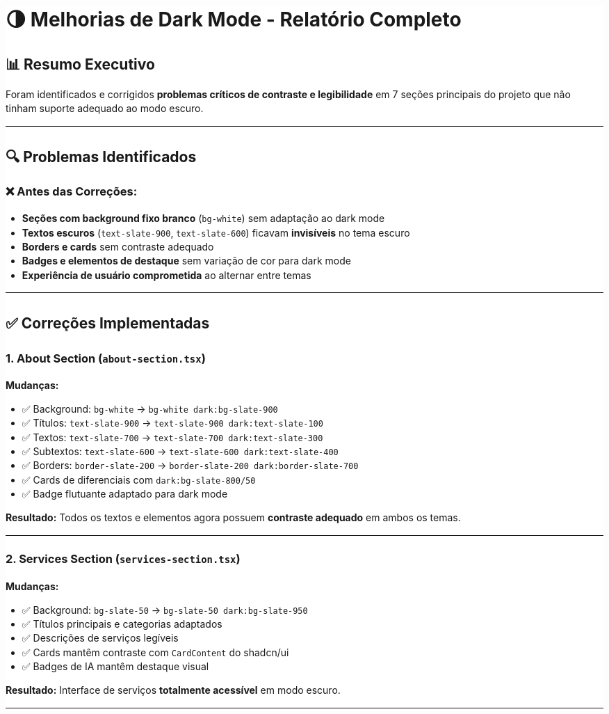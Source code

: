 # 🌗 Melhorias de Dark Mode - Relatório Completo

## 📊 Resumo Executivo

Foram identificados e corrigidos **problemas críticos de contraste e legibilidade** em 7 seções principais do projeto que não tinham suporte adequado ao modo escuro.

---

## 🔍 Problemas Identificados

### ❌ Antes das Correções:

- **Seções com background fixo branco** (`bg-white`) sem adaptação ao dark mode
- **Textos escuros** (`text-slate-900`, `text-slate-600`) ficavam **invisíveis** no tema escuro
- **Borders e cards** sem contraste adequado
- **Badges e elementos de destaque** sem variação de cor para dark mode
- **Experiência de usuário comprometida** ao alternar entre temas

---

## ✅ Correções Implementadas

### 1. **About Section** (`about-section.tsx`)

**Mudanças:**

- ✅ Background: `bg-white` → `bg-white dark:bg-slate-900`
- ✅ Títulos: `text-slate-900` → `text-slate-900 dark:text-slate-100`
- ✅ Textos: `text-slate-700` → `text-slate-700 dark:text-slate-300`
- ✅ Subtextos: `text-slate-600` → `text-slate-600 dark:text-slate-400`
- ✅ Borders: `border-slate-200` → `border-slate-200 dark:border-slate-700`
- ✅ Cards de diferenciais com `dark:bg-slate-800/50`
- ✅ Badge flutuante adaptado para dark mode

**Resultado:** Todos os textos e elementos agora possuem **contraste adequado** em ambos os temas.

---

### 2. **Services Section** (`services-section.tsx`)

**Mudanças:**

- ✅ Background: `bg-slate-50` → `bg-slate-50 dark:bg-slate-950`
- ✅ Títulos principais e categorias adaptados
- ✅ Descrições de serviços legíveis
- ✅ Cards mantêm contraste com `CardContent` do shadcn/ui
- ✅ Badges de IA mantêm destaque visual

**Resultado:** Interface de serviços **totalmente acessível** em modo escuro.

---
